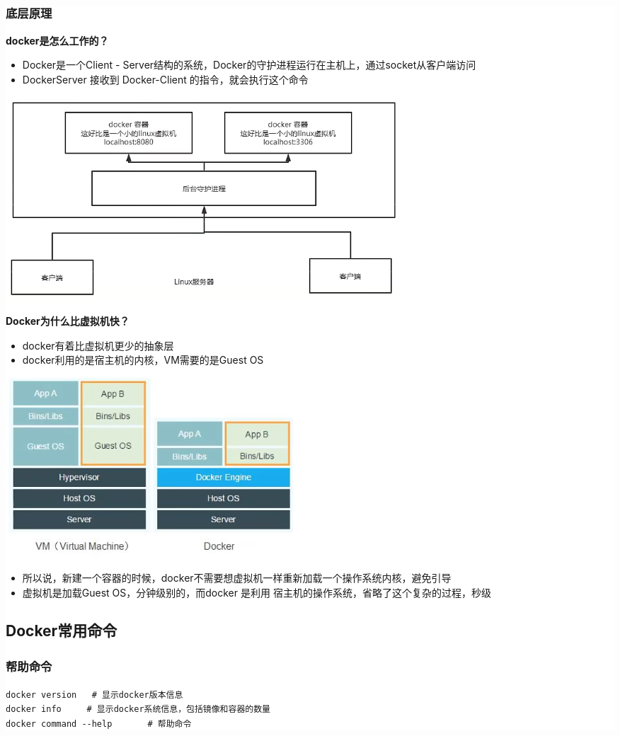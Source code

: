 ### 底层原理

**docker是怎么工作的？**

- Docker是一个Client - Server结构的系统，Docker的守护进程运行在主机上，通过socket从客户端访问
- DockerServer 接收到 Docker-Client 的指令，就会执行这个命令

![image-20220318112838931](.\images\image-20220318112838931.png)

**Docker为什么比虚拟机快？**

- docker有着比虚拟机更少的抽象层
- docker利用的是宿主机的内核，VM需要的是Guest OS

![image-20220318113420867](.\images\image-20220318113420867.png)

- 所以说，新建一个容器的时候，docker不需要想虚拟机一样重新加载一个操作系统内核，避免引导
- 虚拟机是加载Guest OS，分钟级别的，而docker 是利用 宿主机的操作系统，省略了这个复杂的过程，秒级

## Docker常用命令

### 帮助命令

```shell
docker version   # 显示docker版本信息
docker info		# 显示docker系统信息，包括镜像和容器的数量
docker command --help		# 帮助命令
```
